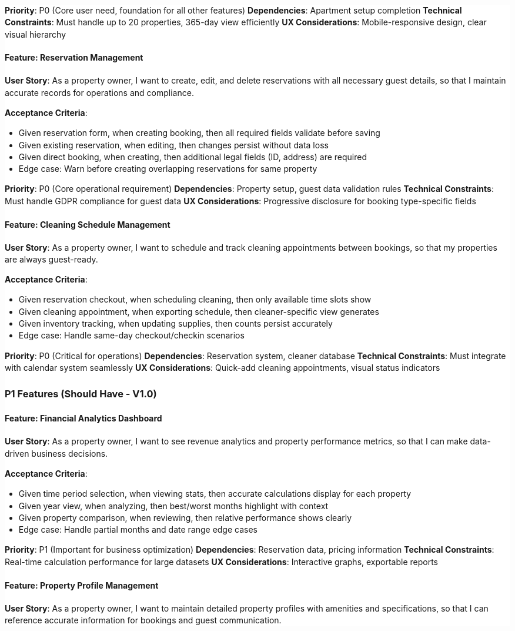 **Priority**: P0 (Core user need, foundation for all other features)
**Dependencies**: Apartment setup completion
**Technical Constraints**: Must handle up to 20 properties, 365-day view efficiently
**UX Considerations**: Mobile-responsive design, clear visual hierarchy

#### Feature: Reservation Management
**User Story**: As a property owner, I want to create, edit, and delete reservations with all necessary guest details, so that I maintain accurate records for operations and compliance.

**Acceptance Criteria**:
- Given reservation form, when creating booking, then all required fields validate before saving
- Given existing reservation, when editing, then changes persist without data loss
- Given direct booking, when creating, then additional legal fields (ID, address) are required
- Edge case: Warn before creating overlapping reservations for same property

**Priority**: P0 (Core operational requirement)
**Dependencies**: Property setup, guest data validation rules
**Technical Constraints**: Must handle GDPR compliance for guest data
**UX Considerations**: Progressive disclosure for booking type-specific fields

#### Feature: Cleaning Schedule Management
**User Story**: As a property owner, I want to schedule and track cleaning appointments between bookings, so that my properties are always guest-ready.

**Acceptance Criteria**:
- Given reservation checkout, when scheduling cleaning, then only available time slots show
- Given cleaning appointment, when exporting schedule, then cleaner-specific view generates
- Given inventory tracking, when updating supplies, then counts persist accurately
- Edge case: Handle same-day checkout/checkin scenarios

**Priority**: P0 (Critical for operations)
**Dependencies**: Reservation system, cleaner database
**Technical Constraints**: Must integrate with calendar system seamlessly
**UX Considerations**: Quick-add cleaning appointments, visual status indicators

### P1 Features (Should Have - V1.0)

#### Feature: Financial Analytics Dashboard
**User Story**: As a property owner, I want to see revenue analytics and property performance metrics, so that I can make data-driven business decisions.

**Acceptance Criteria**:
- Given time period selection, when viewing stats, then accurate calculations display for each property
- Given year view, when analyzing, then best/worst months highlight with context
- Given property comparison, when reviewing, then relative performance shows clearly
- Edge case: Handle partial months and date range edge cases

**Priority**: P1 (Important for business optimization)
**Dependencies**: Reservation data, pricing information
**Technical Constraints**: Real-time calculation performance for large datasets
**UX Considerations**: Interactive graphs, exportable reports

#### Feature: Property Profile Management  
**User Story**: As a property owner, I want to maintain detailed property profiles with amenities and specifications, so that I can reference accurate information for bookings and guest communication.
